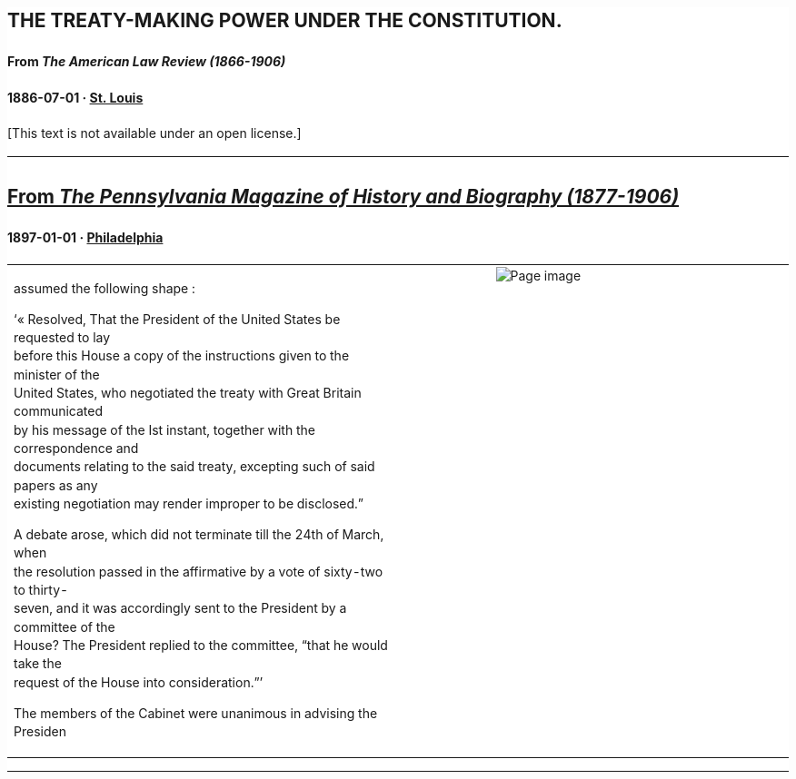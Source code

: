 
## THE TREATY-MAKING POWER UNDER THE CONSTITUTION.

#### From _The American Law Review (1866-1906)_

#### 1886-07-01 &middot; [St. Louis](http://dbpedia.org/resource/St._Louis)

[This text is not available under an open license.]

---

## [From _The Pennsylvania Magazine of History and Biography (1877-1906)_](https://archive.org/details/sim_pennsylvania-magazine-of-history-and-biography_1897_21_1/page/n36/mode/1up?view=theater)

#### 1897-01-01 &middot; [Philadelphia](http://dbpedia.org/resource/Philadelphia)

<table style="width: 100%;"><tr><td style="width: 50%">

  
assumed the following shape :  
  
‘« Resolved, That the President of the United States be requested to lay  
before this House a copy of the instructions given to the minister of the  
United States, who negotiated the treaty with Great Britain communicated  
by his message of the Ist instant, together with the correspondence and  
documents relating to the said treaty, excepting such of said papers as any  
existing negotiation may render improper to be disclosed.”  
  
A debate arose, which did not terminate till the 24th of March, when  
the resolution passed in the affirmative by a vote of sixty-two to thirty-  
seven, and it was accordingly sent to the President by a committee of the  
House? The President replied to the committee, “that he would take the  
request of the House into consideration.”’  
  
The members of the Cabinet were unanimous in advising the Presiden
</td><td style="width: 50%; max-height: 75%; margin: auto; display: block;">
<img alt="Page image" src="https://iiif.archive.org/image/iiif/2/sim_pennsylvania-magazine-of-history-and-biography_1897_21_1%2Fsim_pennsylvania-magazine-of-history-and-biography_1897_21_1_jp2.zip%2Fsim_pennsylvania-magazine-of-history-and-biography_1897_21_1_jp2%2Fsim_pennsylvania-magazine-of-history-and-biography_1897_21_1_0036.jp2/pct:19.698819698819698,37.5,55.22995522995523,18.034557235421165/600,/0/default.jpg"/>
</td>
</tr></table>

---

